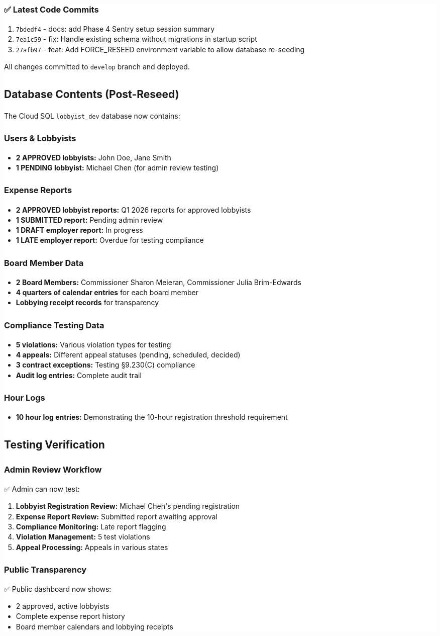 ### ✅ Latest Code Commits

1. `7bdedf4` - docs: add Phase 4 Sentry setup session summary
2. `7ea1c59` - fix: Handle existing schema without migrations in startup script
3. `27afb97` - feat: Add FORCE_RESEED environment variable to allow database re-seeding

All changes committed to `develop` branch and deployed.

## Database Contents (Post-Reseed)

The Cloud SQL `lobbyist_dev` database now contains:

### Users & Lobbyists
- **2 APPROVED lobbyists:** John Doe, Jane Smith
- **1 PENDING lobbyist:** Michael Chen (for admin review testing)

### Expense Reports
- **2 APPROVED lobbyist reports:** Q1 2026 reports for approved lobbyists
- **1 SUBMITTED report:** Pending admin review
- **1 DRAFT employer report:** In progress
- **1 LATE employer report:** Overdue for testing compliance

### Board Member Data
- **2 Board Members:** Commissioner Sharon Meieran, Commissioner Julia Brim-Edwards
- **4 quarters of calendar entries** for each board member
- **Lobbying receipt records** for transparency

### Compliance Testing Data
- **5 violations:** Various violation types for testing
- **4 appeals:** Different appeal statuses (pending, scheduled, decided)
- **3 contract exceptions:** Testing §9.230(C) compliance
- **Audit log entries:** Complete audit trail

### Hour Logs
- **10 hour log entries:** Demonstrating the 10-hour registration threshold requirement

## Testing Verification

### Admin Review Workflow
✅ Admin can now test:
1. **Lobbyist Registration Review:** Michael Chen's pending registration
2. **Expense Report Review:** Submitted report awaiting approval
3. **Compliance Monitoring:** Late report flagging
4. **Violation Management:** 5 test violations
5. **Appeal Processing:** Appeals in various states

### Public Transparency
✅ Public dashboard now shows:
- 2 approved, active lobbyists
- Complete expense report history
- Board member calendars and lobbying receipts
